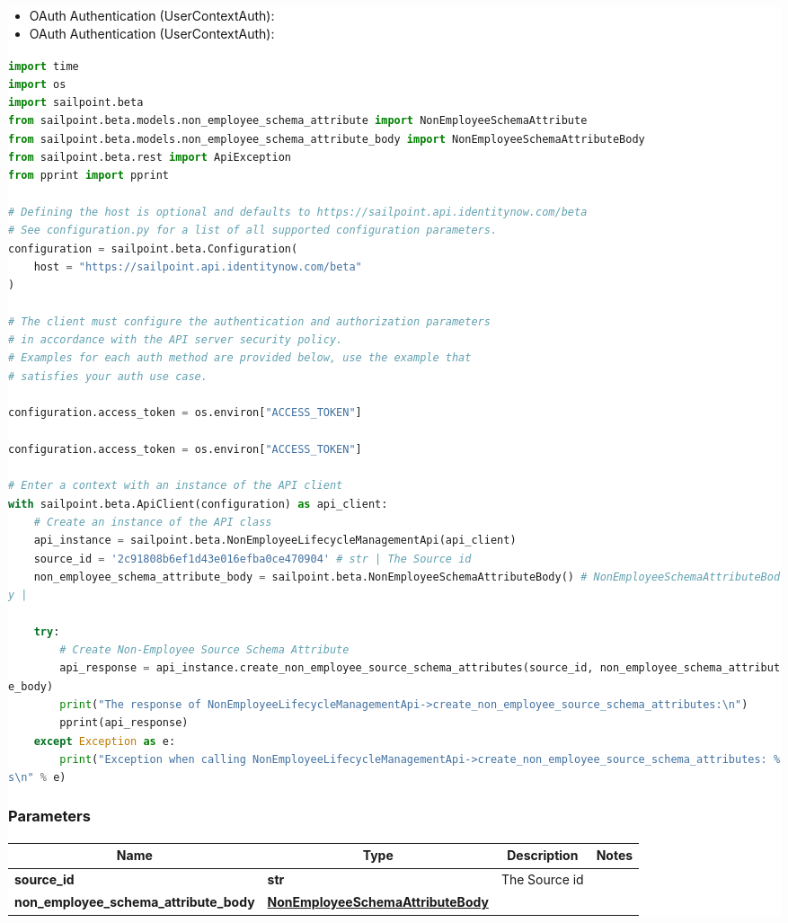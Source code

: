 * OAuth Authentication (UserContextAuth):
* OAuth Authentication (UserContextAuth):

```python
import time
import os
import sailpoint.beta
from sailpoint.beta.models.non_employee_schema_attribute import NonEmployeeSchemaAttribute
from sailpoint.beta.models.non_employee_schema_attribute_body import NonEmployeeSchemaAttributeBody
from sailpoint.beta.rest import ApiException
from pprint import pprint

# Defining the host is optional and defaults to https://sailpoint.api.identitynow.com/beta
# See configuration.py for a list of all supported configuration parameters.
configuration = sailpoint.beta.Configuration(
    host = "https://sailpoint.api.identitynow.com/beta"
)

# The client must configure the authentication and authorization parameters
# in accordance with the API server security policy.
# Examples for each auth method are provided below, use the example that
# satisfies your auth use case.

configuration.access_token = os.environ["ACCESS_TOKEN"]

configuration.access_token = os.environ["ACCESS_TOKEN"]

# Enter a context with an instance of the API client
with sailpoint.beta.ApiClient(configuration) as api_client:
    # Create an instance of the API class
    api_instance = sailpoint.beta.NonEmployeeLifecycleManagementApi(api_client)
    source_id = '2c91808b6ef1d43e016efba0ce470904' # str | The Source id
    non_employee_schema_attribute_body = sailpoint.beta.NonEmployeeSchemaAttributeBody() # NonEmployeeSchemaAttributeBody | 

    try:
        # Create Non-Employee Source Schema Attribute
        api_response = api_instance.create_non_employee_source_schema_attributes(source_id, non_employee_schema_attribute_body)
        print("The response of NonEmployeeLifecycleManagementApi->create_non_employee_source_schema_attributes:\n")
        pprint(api_response)
    except Exception as e:
        print("Exception when calling NonEmployeeLifecycleManagementApi->create_non_employee_source_schema_attributes: %s\n" % e)
```



### Parameters


Name | Type | Description  | Notes
------------- | ------------- | ------------- | -------------
 **source_id** | **str**| The Source id | 
 **non_employee_schema_attribute_body** | [**NonEmployeeSchemaAttributeBody**](NonEmployeeSchemaAttributeBody.md)|  | 
